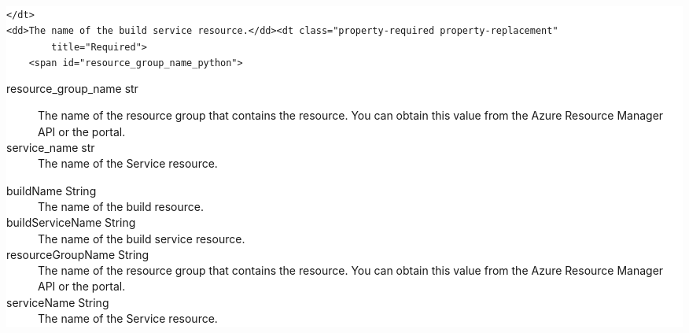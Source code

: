     </dt>
    <dd>The name of the build service resource.</dd><dt class="property-required property-replacement"
            title="Required">
        <span id="resource_group_name_python">
<a data-swiftype-name="resource-property" data-swiftype-type="text" href="#resource_group_name_python" style="color: inherit; text-decoration: inherit;">resource_<wbr>group_<wbr>name</a>
</span>
        <span class="property-indicator"></span>
        <span class="property-type">str</span>
    </dt>
    <dd>The name of the resource group that contains the resource. You can obtain this value from the Azure Resource Manager API or the portal.</dd><dt class="property-required property-replacement"
            title="Required">
        <span id="service_name_python">
<a data-swiftype-name="resource-property" data-swiftype-type="text" href="#service_name_python" style="color: inherit; text-decoration: inherit;">service_<wbr>name</a>
</span>
        <span class="property-indicator"></span>
        <span class="property-type">str</span>
    </dt>
    <dd>The name of the Service resource.</dd></dl>
</pulumi-choosable>
</div>

<div>
<pulumi-choosable type="language" values="yaml">
<dl class="resources-properties"><dt class="property-required property-replacement"
            title="Required">
        <span id="buildname_yaml">
<a data-swiftype-name="resource-property" data-swiftype-type="text" href="#buildname_yaml" style="color: inherit; text-decoration: inherit;">build<wbr>Name</a>
</span>
        <span class="property-indicator"></span>
        <span class="property-type">String</span>
    </dt>
    <dd>The name of the build resource.</dd><dt class="property-required property-replacement"
            title="Required">
        <span id="buildservicename_yaml">
<a data-swiftype-name="resource-property" data-swiftype-type="text" href="#buildservicename_yaml" style="color: inherit; text-decoration: inherit;">build<wbr>Service<wbr>Name</a>
</span>
        <span class="property-indicator"></span>
        <span class="property-type">String</span>
    </dt>
    <dd>The name of the build service resource.</dd><dt class="property-required property-replacement"
            title="Required">
        <span id="resourcegroupname_yaml">
<a data-swiftype-name="resource-property" data-swiftype-type="text" href="#resourcegroupname_yaml" style="color: inherit; text-decoration: inherit;">resource<wbr>Group<wbr>Name</a>
</span>
        <span class="property-indicator"></span>
        <span class="property-type">String</span>
    </dt>
    <dd>The name of the resource group that contains the resource. You can obtain this value from the Azure Resource Manager API or the portal.</dd><dt class="property-required property-replacement"
            title="Required">
        <span id="servicename_yaml">
<a data-swiftype-name="resource-property" data-swiftype-type="text" href="#servicename_yaml" style="color: inherit; text-decoration: inherit;">service<wbr>Name</a>
</span>
        <span class="property-indicator"></span>
        <span class="property-type">String</span>
    </dt>
    <dd>The name of the Service resource.</dd></dl>